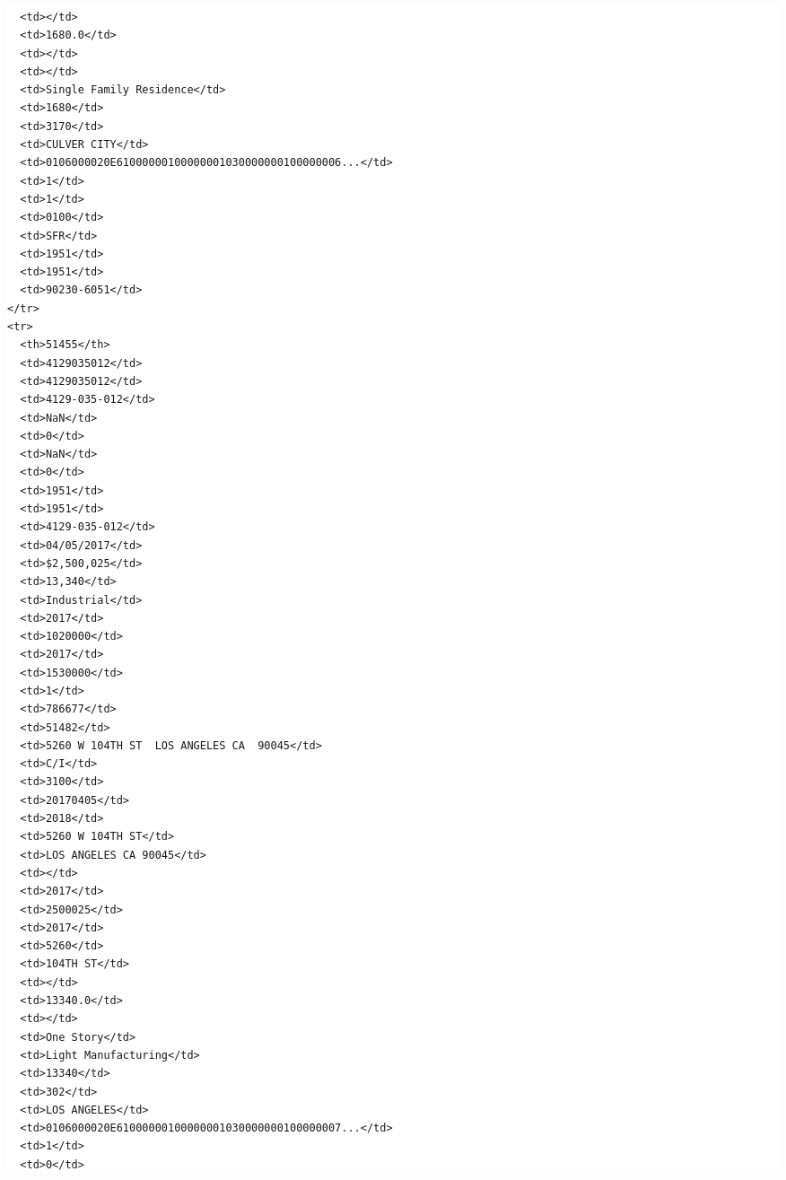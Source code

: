      <td></td>
      <td>1680.0</td>
      <td></td>
      <td></td>
      <td>Single Family Residence</td>
      <td>1680</td>
      <td>3170</td>
      <td>CULVER CITY</td>
      <td>0106000020E61000000100000001030000000100000006...</td>
      <td>1</td>
      <td>1</td>
      <td>0100</td>
      <td>SFR</td>
      <td>1951</td>
      <td>1951</td>
      <td>90230-6051</td>
    </tr>
    <tr>
      <th>51455</th>
      <td>4129035012</td>
      <td>4129035012</td>
      <td>4129-035-012</td>
      <td>NaN</td>
      <td>0</td>
      <td>NaN</td>
      <td>0</td>
      <td>1951</td>
      <td>1951</td>
      <td>4129-035-012</td>
      <td>04/05/2017</td>
      <td>$2,500,025</td>
      <td>13,340</td>
      <td>Industrial</td>
      <td>2017</td>
      <td>1020000</td>
      <td>2017</td>
      <td>1530000</td>
      <td>1</td>
      <td>786677</td>
      <td>51482</td>
      <td>5260 W 104TH ST  LOS ANGELES CA  90045</td>
      <td>C/I</td>
      <td>3100</td>
      <td>20170405</td>
      <td>2018</td>
      <td>5260 W 104TH ST</td>
      <td>LOS ANGELES CA 90045</td>
      <td></td>
      <td>2017</td>
      <td>2500025</td>
      <td>2017</td>
      <td>5260</td>
      <td>104TH ST</td>
      <td></td>
      <td>13340.0</td>
      <td></td>
      <td>One Story</td>
      <td>Light Manufacturing</td>
      <td>13340</td>
      <td>302</td>
      <td>LOS ANGELES</td>
      <td>0106000020E61000000100000001030000000100000007...</td>
      <td>1</td>
      <td>0</td>